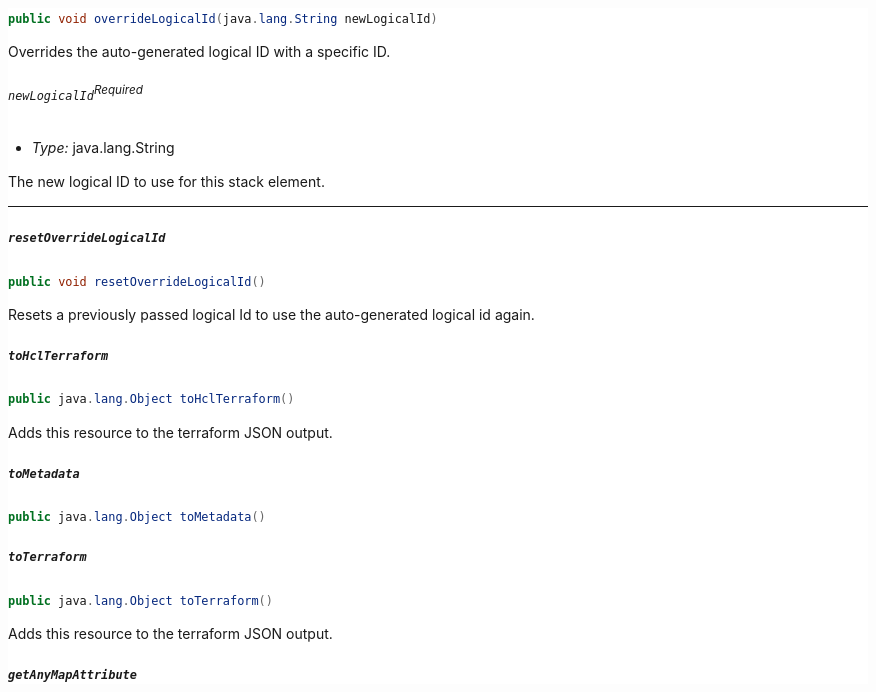 ```java
public void overrideLogicalId(java.lang.String newLogicalId)
```

Overrides the auto-generated logical ID with a specific ID.

###### `newLogicalId`<sup>Required</sup> <a name="newLogicalId" id="rhizo-co-terraform-provider-oci.dataOciJmsJavaDownloadsJavaDownloadToken.DataOciJmsJavaDownloadsJavaDownloadToken.overrideLogicalId.parameter.newLogicalId"></a>

- *Type:* java.lang.String

The new logical ID to use for this stack element.

---

##### `resetOverrideLogicalId` <a name="resetOverrideLogicalId" id="rhizo-co-terraform-provider-oci.dataOciJmsJavaDownloadsJavaDownloadToken.DataOciJmsJavaDownloadsJavaDownloadToken.resetOverrideLogicalId"></a>

```java
public void resetOverrideLogicalId()
```

Resets a previously passed logical Id to use the auto-generated logical id again.

##### `toHclTerraform` <a name="toHclTerraform" id="rhizo-co-terraform-provider-oci.dataOciJmsJavaDownloadsJavaDownloadToken.DataOciJmsJavaDownloadsJavaDownloadToken.toHclTerraform"></a>

```java
public java.lang.Object toHclTerraform()
```

Adds this resource to the terraform JSON output.

##### `toMetadata` <a name="toMetadata" id="rhizo-co-terraform-provider-oci.dataOciJmsJavaDownloadsJavaDownloadToken.DataOciJmsJavaDownloadsJavaDownloadToken.toMetadata"></a>

```java
public java.lang.Object toMetadata()
```

##### `toTerraform` <a name="toTerraform" id="rhizo-co-terraform-provider-oci.dataOciJmsJavaDownloadsJavaDownloadToken.DataOciJmsJavaDownloadsJavaDownloadToken.toTerraform"></a>

```java
public java.lang.Object toTerraform()
```

Adds this resource to the terraform JSON output.

##### `getAnyMapAttribute` <a name="getAnyMapAttribute" id="rhizo-co-terraform-provider-oci.dataOciJmsJavaDownloadsJavaDownloadToken.DataOciJmsJavaDownloadsJavaDownloadToken.getAnyMapAttribute"></a>
